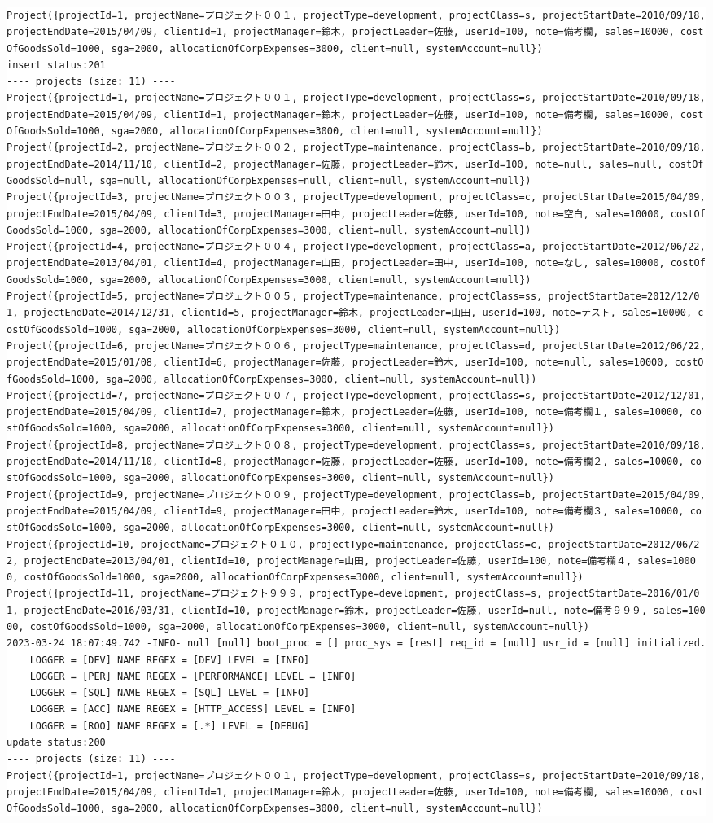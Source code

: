 ```log
Project({projectId=1, projectName=プロジェクト００１, projectType=development, projectClass=s, projectStartDate=2010/09/18, projectEndDate=2015/04/09, clientId=1, projectManager=鈴木, projectLeader=佐藤, userId=100, note=備考欄, sales=10000, costOfGoodsSold=1000, sga=2000, allocationOfCorpExpenses=3000, client=null, systemAccount=null})
insert status:201
---- projects (size: 11) ----
Project({projectId=1, projectName=プロジェクト００１, projectType=development, projectClass=s, projectStartDate=2010/09/18, projectEndDate=2015/04/09, clientId=1, projectManager=鈴木, projectLeader=佐藤, userId=100, note=備考欄, sales=10000, costOfGoodsSold=1000, sga=2000, allocationOfCorpExpenses=3000, client=null, systemAccount=null})
Project({projectId=2, projectName=プロジェクト００２, projectType=maintenance, projectClass=b, projectStartDate=2010/09/18, projectEndDate=2014/11/10, clientId=2, projectManager=佐藤, projectLeader=鈴木, userId=100, note=null, sales=null, costOfGoodsSold=null, sga=null, allocationOfCorpExpenses=null, client=null, systemAccount=null})
Project({projectId=3, projectName=プロジェクト００３, projectType=development, projectClass=c, projectStartDate=2015/04/09, projectEndDate=2015/04/09, clientId=3, projectManager=田中, projectLeader=佐藤, userId=100, note=空白, sales=10000, costOfGoodsSold=1000, sga=2000, allocationOfCorpExpenses=3000, client=null, systemAccount=null})
Project({projectId=4, projectName=プロジェクト００４, projectType=development, projectClass=a, projectStartDate=2012/06/22, projectEndDate=2013/04/01, clientId=4, projectManager=山田, projectLeader=田中, userId=100, note=なし, sales=10000, costOfGoodsSold=1000, sga=2000, allocationOfCorpExpenses=3000, client=null, systemAccount=null})
Project({projectId=5, projectName=プロジェクト００５, projectType=maintenance, projectClass=ss, projectStartDate=2012/12/01, projectEndDate=2014/12/31, clientId=5, projectManager=鈴木, projectLeader=山田, userId=100, note=テスト, sales=10000, costOfGoodsSold=1000, sga=2000, allocationOfCorpExpenses=3000, client=null, systemAccount=null})
Project({projectId=6, projectName=プロジェクト００６, projectType=maintenance, projectClass=d, projectStartDate=2012/06/22, projectEndDate=2015/01/08, clientId=6, projectManager=佐藤, projectLeader=鈴木, userId=100, note=null, sales=10000, costOfGoodsSold=1000, sga=2000, allocationOfCorpExpenses=3000, client=null, systemAccount=null})
Project({projectId=7, projectName=プロジェクト００７, projectType=development, projectClass=s, projectStartDate=2012/12/01, projectEndDate=2015/04/09, clientId=7, projectManager=鈴木, projectLeader=佐藤, userId=100, note=備考欄１, sales=10000, costOfGoodsSold=1000, sga=2000, allocationOfCorpExpenses=3000, client=null, systemAccount=null})
Project({projectId=8, projectName=プロジェクト００８, projectType=development, projectClass=s, projectStartDate=2010/09/18, projectEndDate=2014/11/10, clientId=8, projectManager=佐藤, projectLeader=佐藤, userId=100, note=備考欄２, sales=10000, costOfGoodsSold=1000, sga=2000, allocationOfCorpExpenses=3000, client=null, systemAccount=null})
Project({projectId=9, projectName=プロジェクト００９, projectType=development, projectClass=b, projectStartDate=2015/04/09, projectEndDate=2015/04/09, clientId=9, projectManager=田中, projectLeader=鈴木, userId=100, note=備考欄３, sales=10000, costOfGoodsSold=1000, sga=2000, allocationOfCorpExpenses=3000, client=null, systemAccount=null})
Project({projectId=10, projectName=プロジェクト０１０, projectType=maintenance, projectClass=c, projectStartDate=2012/06/22, projectEndDate=2013/04/01, clientId=10, projectManager=山田, projectLeader=佐藤, userId=100, note=備考欄４, sales=10000, costOfGoodsSold=1000, sga=2000, allocationOfCorpExpenses=3000, client=null, systemAccount=null})
Project({projectId=11, projectName=プロジェクト９９９, projectType=development, projectClass=s, projectStartDate=2016/01/01, projectEndDate=2016/03/31, clientId=10, projectManager=鈴木, projectLeader=佐藤, userId=null, note=備考９９９, sales=10000, costOfGoodsSold=1000, sga=2000, allocationOfCorpExpenses=3000, client=null, systemAccount=null})
2023-03-24 18:07:49.742 -INFO- null [null] boot_proc = [] proc_sys = [rest] req_id = [null] usr_id = [null] initialized.
    LOGGER = [DEV] NAME REGEX = [DEV] LEVEL = [INFO]
    LOGGER = [PER] NAME REGEX = [PERFORMANCE] LEVEL = [INFO]
    LOGGER = [SQL] NAME REGEX = [SQL] LEVEL = [INFO]
    LOGGER = [ACC] NAME REGEX = [HTTP_ACCESS] LEVEL = [INFO]
    LOGGER = [ROO] NAME REGEX = [.*] LEVEL = [DEBUG]
update status:200
---- projects (size: 11) ----
Project({projectId=1, projectName=プロジェクト００１, projectType=development, projectClass=s, projectStartDate=2010/09/18, projectEndDate=2015/04/09, clientId=1, projectManager=鈴木, projectLeader=佐藤, userId=100, note=備考欄, sales=10000, costOfGoodsSold=1000, sga=2000, allocationOfCorpExpenses=3000, client=null, systemAccount=null})
```